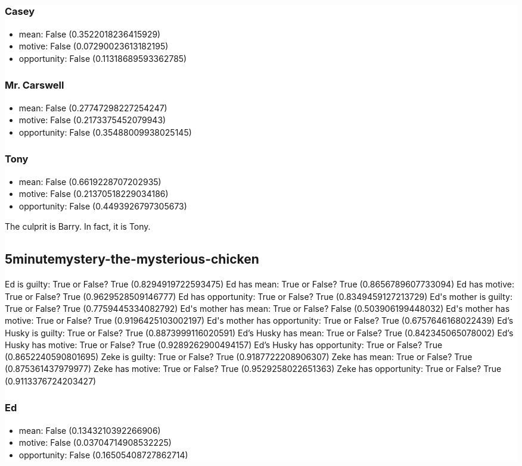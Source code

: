 ### Casey
- mean: False (0.3522018236415929)
- motive: False (0.07290023613182195)
- opportunity: False (0.11318689593362785)

### Mr. Carswell
- mean: False (0.27747298227254247)
- motive: False (0.2173375452079943)
- opportunity: False (0.35488009938025145)

### Tony
- mean: False (0.6619228707202935)
- motive: False (0.21370518229034186)
- opportunity: False (0.4493926797305673)

The culprit is Barry.
In fact, it is Tony.
## 5minutemystery-the-mysterious-chicken
Ed is guilty: True or False?
True (0.8294919722593475)
Ed has mean: True or False?
True (0.8656789607733094)
Ed has motive: True or False?
True (0.9629528509146777)
Ed has opportunity: True or False?
True (0.8349459127213729)
Ed's mother is guilty: True or False?
True (0.7759445334082792)
Ed's mother has mean: True or False?
False (0.503906199448032)
Ed's mother has motive: True or False?
True (0.9196425103002197)
Ed's mother has opportunity: True or False?
True (0.6757646168022439)
Ed’s Husky is guilty: True or False?
True (0.8873999116020591)
Ed’s Husky has mean: True or False?
True (0.842345065078002)
Ed’s Husky has motive: True or False?
True (0.9289262900494157)
Ed’s Husky has opportunity: True or False?
True (0.8652240590801695)
Zeke is guilty: True or False?
True (0.9187722208906307)
Zeke has mean: True or False?
True (0.875361437979977)
Zeke has motive: True or False?
True (0.9529258022651363)
Zeke has opportunity: True or False?
True (0.9113376724203427)
### Ed
- mean: False (0.1343210392266906)
- motive: False (0.03704714908532225)
- opportunity: False (0.16505408727862714)
